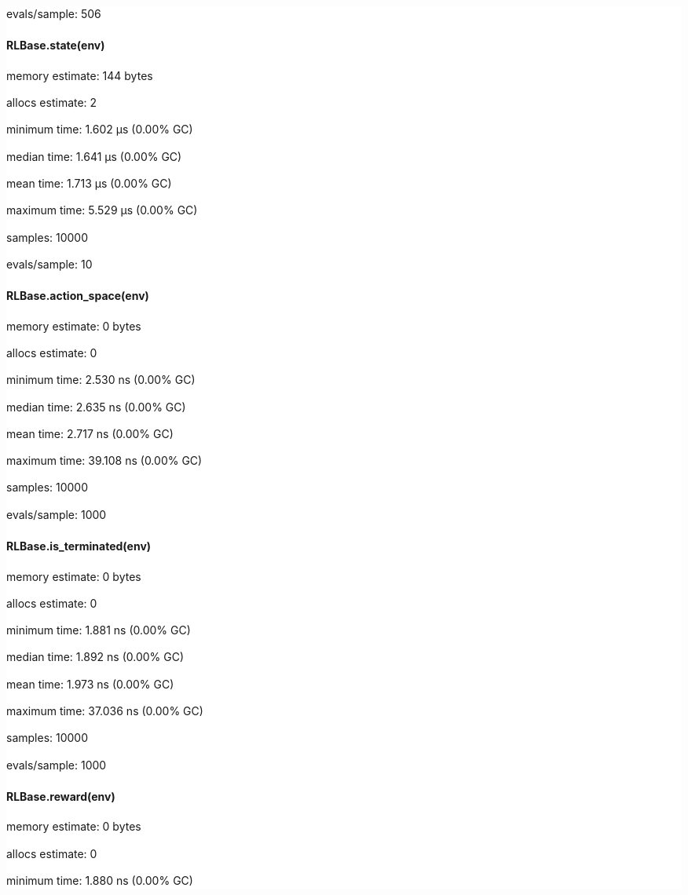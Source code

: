 evals/sample:     506

#### RLBase.state(env)

memory estimate:  144 bytes

allocs estimate:  2

minimum time:     1.602 μs (0.00% GC)

median time:      1.641 μs (0.00% GC)

mean time:        1.713 μs (0.00% GC)

maximum time:     5.529 μs (0.00% GC)

samples:          10000

evals/sample:     10

#### RLBase.action_space(env)

memory estimate:  0 bytes

allocs estimate:  0

minimum time:     2.530 ns (0.00% GC)

median time:      2.635 ns (0.00% GC)

mean time:        2.717 ns (0.00% GC)

maximum time:     39.108 ns (0.00% GC)

samples:          10000

evals/sample:     1000

#### RLBase.is_terminated(env)

memory estimate:  0 bytes

allocs estimate:  0

minimum time:     1.881 ns (0.00% GC)

median time:      1.892 ns (0.00% GC)

mean time:        1.973 ns (0.00% GC)

maximum time:     37.036 ns (0.00% GC)

samples:          10000

evals/sample:     1000

#### RLBase.reward(env)

memory estimate:  0 bytes

allocs estimate:  0

minimum time:     1.880 ns (0.00% GC)
